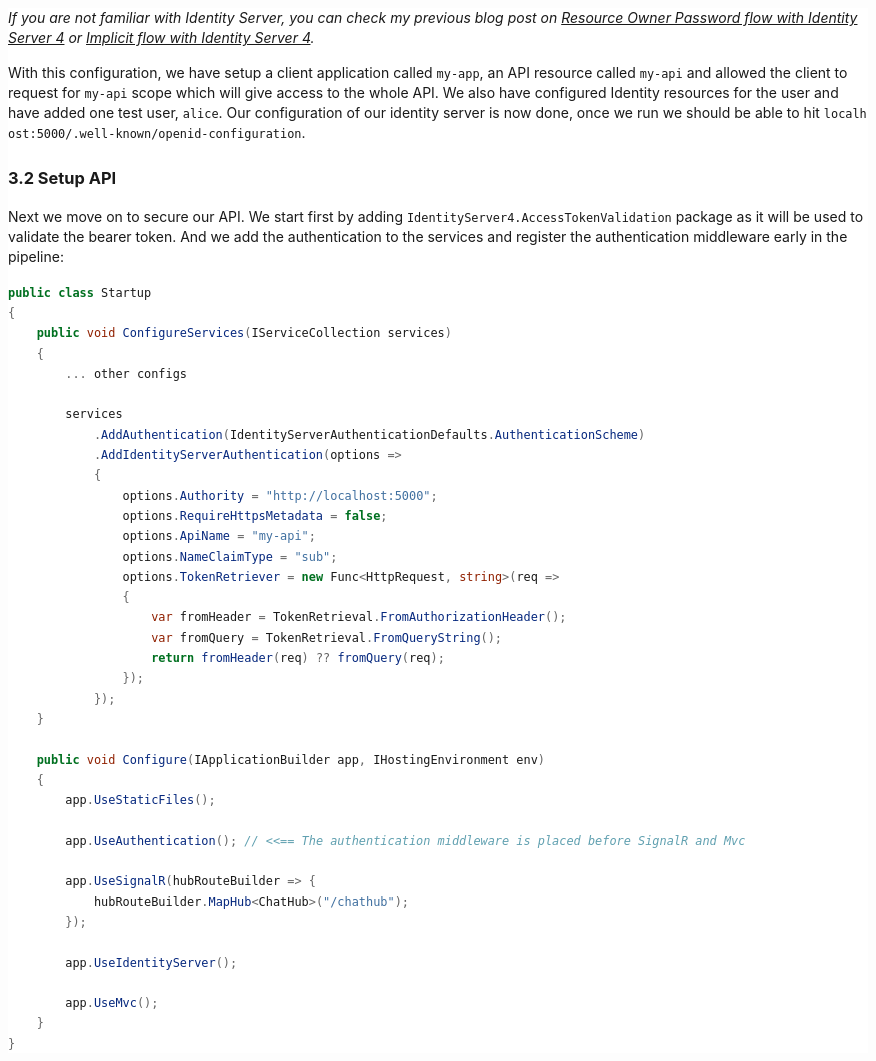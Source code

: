 _If you are not familiar with Identity Server, you can check my previous blog post on [Resource Owner Password flow with Identity Server 4](https://kimsereyblog.blogspot.com/2017/04/resourceownerpassword-with-identity.html) or [Implicit flow with Identity Server 4](https://kimsereyblog.blogspot.com/2017/09/implicit-flow-with-identity-server-and.html)._

With this configuration, we have setup a client application called `my-app`, an API resource called `my-api` and allowed the client to request for `my-api` scope which will give access to the whole API. We also have configured Identity resources for the user and have added one test user, `alice`. Our configuration of our identity server is now done, once we run we should be able to hit `localhost:5000/.well-known/openid-configuration`.

### 3.2 Setup API

Next we move on to secure our API. We start first by adding `IdentityServer4.AccessTokenValidation` package as it will be used to validate the bearer token. And we add the authentication to the services and register the authentication middleware early in the pipeline:

```c#
public class Startup
{
    public void ConfigureServices(IServiceCollection services)
    {
        ... other configs

        services
            .AddAuthentication(IdentityServerAuthenticationDefaults.AuthenticationScheme)
            .AddIdentityServerAuthentication(options =>
            {
                options.Authority = "http://localhost:5000";
                options.RequireHttpsMetadata = false;
                options.ApiName = "my-api";
                options.NameClaimType = "sub";
                options.TokenRetriever = new Func<HttpRequest, string>(req =>
                {
                    var fromHeader = TokenRetrieval.FromAuthorizationHeader();
                    var fromQuery = TokenRetrieval.FromQueryString();
                    return fromHeader(req) ?? fromQuery(req);
                });
            });
    }

    public void Configure(IApplicationBuilder app, IHostingEnvironment env)
    {
        app.UseStaticFiles();

        app.UseAuthentication(); // <<== The authentication middleware is placed before SignalR and Mvc

        app.UseSignalR(hubRouteBuilder => {
            hubRouteBuilder.MapHub<ChatHub>("/chathub");
        });

        app.UseIdentityServer();

        app.UseMvc();
    }
}
```
